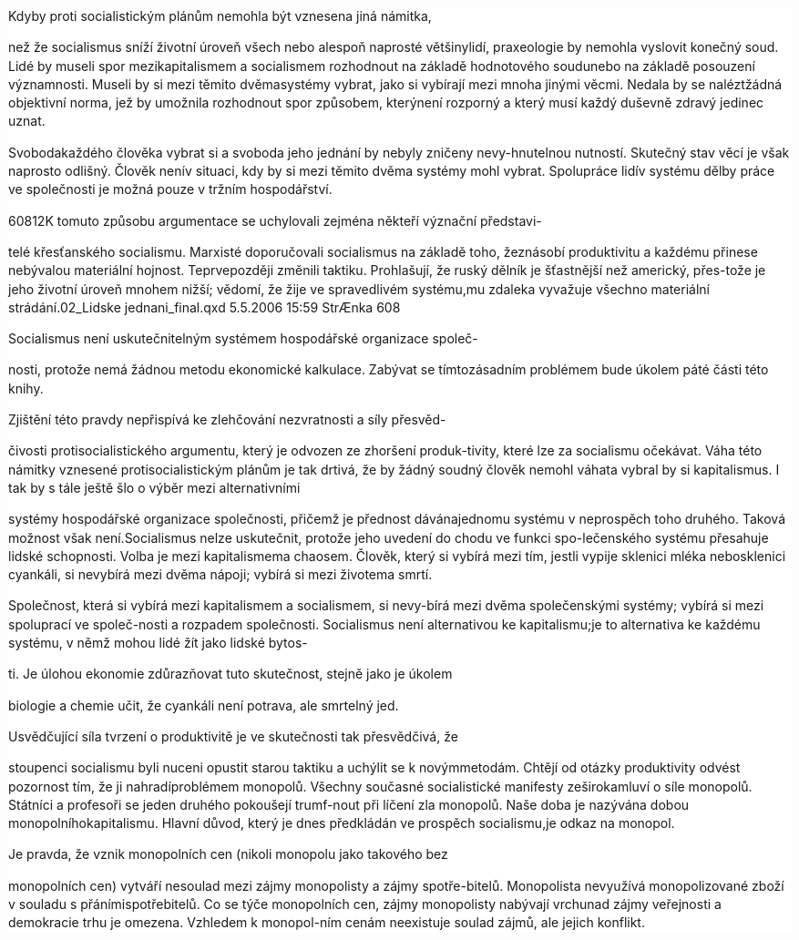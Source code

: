 Kdyby proti socialistickým plánům nemohla být vznesena jiná námitka,

než že socialismus sníží životní úroveň všech nebo alespoň naprosté většinylidí, praxeologie by nemohla vyslovit konečný soud. Lidé by museli spor mezikapitalismem a socialismem rozhodnout na základě hodnotového soudunebo na základě posouzení významnosti. Museli by si mezi těmito dvěmasystémy vybrat, jako si vybírají mezi mnoha jinými věcmi. Nedala by se naléztžádná objektivní norma, jež by umožnila rozhodnout spor způsobem, kterýnení rozporný a který musí každý duševně zdravý jedinec uznat.

Svobodakaždého člověka vybrat si a svoboda jeho jednání by nebyly zničeny nevy-hnutelnou nutností. Skutečný stav věcí je však naprosto odlišný. Člověk nenív situaci, kdy by si mezi těmito dvěma systémy mohl vybrat. Spolupráce lidív systému dělby práce ve společnosti je možná pouze v tržním hospodářství.

60812K tomuto způsobu argumentace se uchylovali zejména někteří význační představi-

telé křesťanského socialismu. Marxisté doporučovali socialismus na základě toho, žeznásobí produktivitu a každému přinese nebývalou materiální hojnost. Teprvepozději změnili taktiku. Prohlašují, že ruský dělník je šťastnější než americký, přes-tože je jeho životní úroveň mnohem nižší; vědomí, že žije ve spravedlivém systému,mu zdaleka vyvažuje všechno materiální strádání.02_Lidske jednani_final.qxd 5.5.2006 15:59 StrÆnka 608

Socialismus není uskutečnitelným systémem hospodářské organizace společ-

nosti, protože nemá žádnou metodu ekonomické kalkulace. Zabývat se tímtozásadním problémem bude úkolem páté části této knihy.

Zjištění této pravdy nepřispívá ke zlehčování nezvratnosti a síly přesvěd-

čivosti protisocialistického argumentu, který je odvozen ze zhoršení produk-tivity, které lze za socialismu očekávat. Váha této námitky vznesené protisocialistickým plánům je tak drtivá, že by žádný soudný člověk nemohl váhata vybral by si kapitalismus. I tak by s tále ještě šlo o výběr mezi alternativními

systémy hospodářské organizace společnosti, přičemž je přednost dávánajednomu systému v neprospěch toho druhého. Taková možnost však není.Socialismus nelze uskutečnit, protože jeho uvedení do chodu ve funkci spo-lečenského systému přesahuje lidské schopnosti. Volba je mezi kapitalismema chaosem. Člověk, který si vybírá mezi tím, jestli vypije sklenici mléka nebosklenici cyankáli, si nevybírá mezi dvěma nápoji; vybírá si mezi životema smrtí.

Společnost, která si vybírá mezi kapitalismem a socialismem, si nevy-bírá mezi dvěma společenskými systémy; vybírá si mezi spoluprací ve společ-nosti a rozpadem společnosti. Socialismus není alternativou ke kapitalismu;je to alternativa ke každému systému, v němž mohou lidé žít jako lidské bytos-

ti. Je úlohou ekonomie zdůrazňovat tuto skutečnost, stejně jako je úkolem

biologie a chemie učit, že cyankáli není potrava, ale smrtelný jed.

Usvědčující síla tvrzení o produktivitě je ve skutečnosti tak přesvědčivá, že

stoupenci socialismu byli nuceni opustit starou taktiku a uchýlit se k novýmmetodám. Chtějí od otázky produktivity odvést pozornost tím, že ji nahradíproblémem monopolů. Všechny současné socialistické manifesty zeširokamluví o síle monopolů. Státníci a profesoři se jeden druhého pokoušejí trumf-nout při líčení zla monopolů. Naše doba je nazývána dobou monopolníhokapitalismu. Hlavní důvod, který je dnes předkládán ve prospěch socialismu,je odkaz na monopol.

Je pravda, že vznik monopolních cen (nikoli monopolu jako takového bez

monopolních cen) vytváří nesoulad mezi zájmy monopolisty a zájmy spotře-bitelů. Monopolista nevyužívá monopolizované zboží v souladu s přánímispotřebitelů. Co se týče monopolních cen, zájmy monopolisty nabývají vrchunad zájmy veřejnosti a demokracie trhu je omezena. Vzhledem k monopol-ním cenám neexistuje soulad zájmů, ale jejich konflikt.
